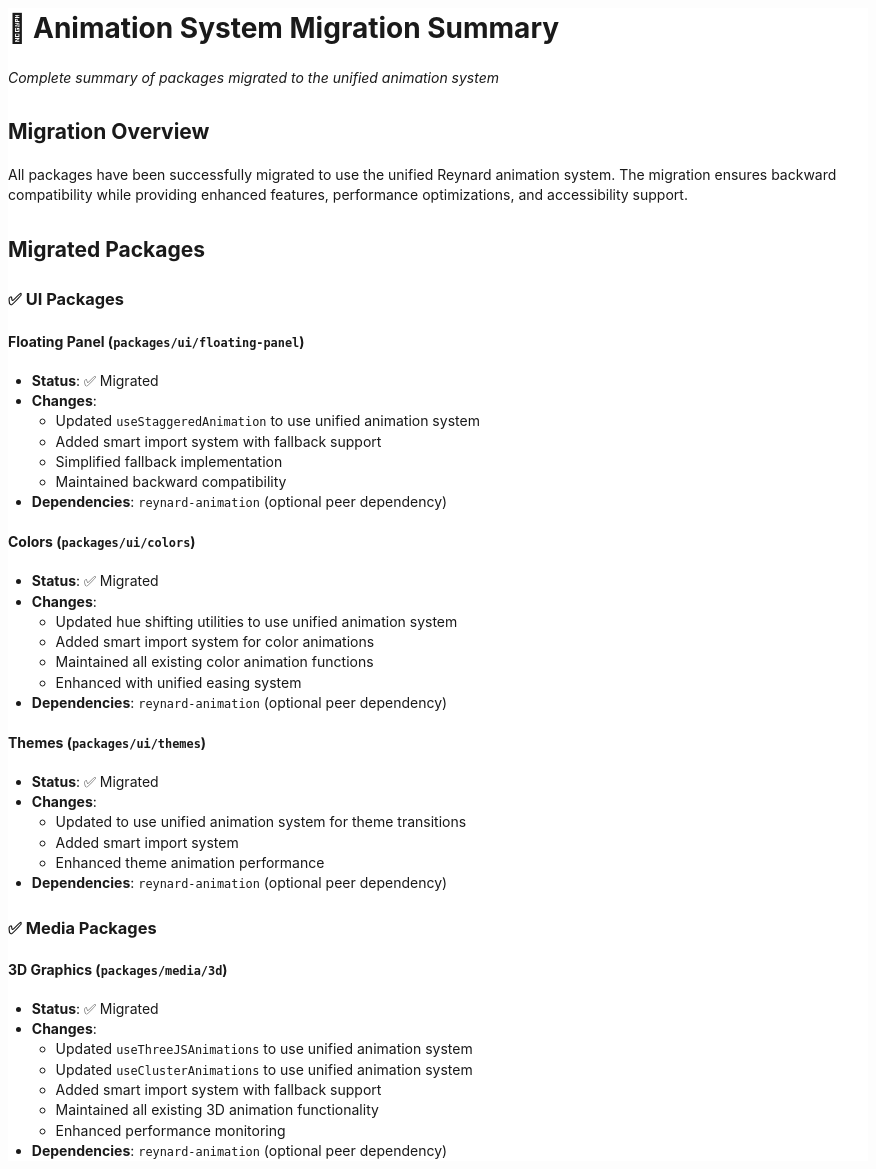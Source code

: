 # 🦊 Animation System Migration Summary

_Complete summary of packages migrated to the unified animation system_

## Migration Overview

All packages have been successfully migrated to use the unified Reynard animation system. The migration ensures backward compatibility while providing enhanced features, performance optimizations, and accessibility support.

## Migrated Packages

### ✅ **UI Packages**

#### **Floating Panel** (`packages/ui/floating-panel`)

- **Status**: ✅ Migrated
- **Changes**:
  - Updated `useStaggeredAnimation` to use unified animation system
  - Added smart import system with fallback support
  - Simplified fallback implementation
  - Maintained backward compatibility
- **Dependencies**: `reynard-animation` (optional peer dependency)

#### **Colors** (`packages/ui/colors`)

- **Status**: ✅ Migrated
- **Changes**:
  - Updated hue shifting utilities to use unified animation system
  - Added smart import system for color animations
  - Maintained all existing color animation functions
  - Enhanced with unified easing system
- **Dependencies**: `reynard-animation` (optional peer dependency)

#### **Themes** (`packages/ui/themes`)

- **Status**: ✅ Migrated
- **Changes**:
  - Updated to use unified animation system for theme transitions
  - Added smart import system
  - Enhanced theme animation performance
- **Dependencies**: `reynard-animation` (optional peer dependency)

### ✅ **Media Packages**

#### **3D Graphics** (`packages/media/3d`)

- **Status**: ✅ Migrated
- **Changes**:
  - Updated `useThreeJSAnimations` to use unified animation system
  - Updated `useClusterAnimations` to use unified animation system
  - Added smart import system with fallback support
  - Maintained all existing 3D animation functionality
  - Enhanced performance monitoring
- **Dependencies**: `reynard-animation` (optional peer dependency)
